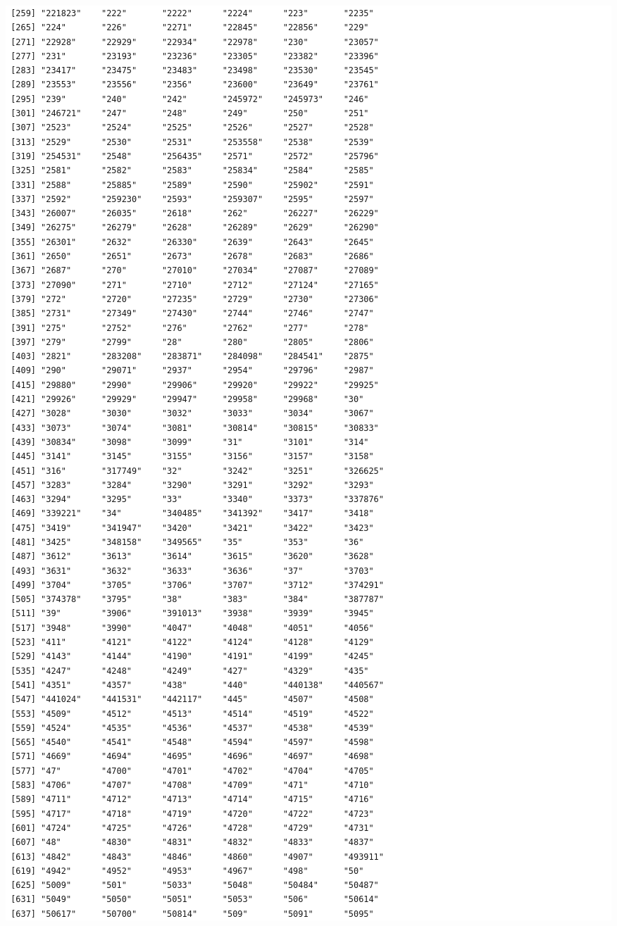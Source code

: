     [259] "221823"    "222"       "2222"      "2224"      "223"       "2235"     
     [265] "224"       "226"       "2271"      "22845"     "22856"     "229"      
     [271] "22928"     "22929"     "22934"     "22978"     "230"       "23057"    
     [277] "231"       "23193"     "23236"     "23305"     "23382"     "23396"    
     [283] "23417"     "23475"     "23483"     "23498"     "23530"     "23545"    
     [289] "23553"     "23556"     "2356"      "23600"     "23649"     "23761"    
     [295] "239"       "240"       "242"       "245972"    "245973"    "246"      
     [301] "246721"    "247"       "248"       "249"       "250"       "251"      
     [307] "2523"      "2524"      "2525"      "2526"      "2527"      "2528"     
     [313] "2529"      "2530"      "2531"      "253558"    "2538"      "2539"     
     [319] "254531"    "2548"      "256435"    "2571"      "2572"      "25796"    
     [325] "2581"      "2582"      "2583"      "25834"     "2584"      "2585"     
     [331] "2588"      "25885"     "2589"      "2590"      "25902"     "2591"     
     [337] "2592"      "259230"    "2593"      "259307"    "2595"      "2597"     
     [343] "26007"     "26035"     "2618"      "262"       "26227"     "26229"    
     [349] "26275"     "26279"     "2628"      "26289"     "2629"      "26290"    
     [355] "26301"     "2632"      "26330"     "2639"      "2643"      "2645"     
     [361] "2650"      "2651"      "2673"      "2678"      "2683"      "2686"     
     [367] "2687"      "270"       "27010"     "27034"     "27087"     "27089"    
     [373] "27090"     "271"       "2710"      "2712"      "27124"     "27165"    
     [379] "272"       "2720"      "27235"     "2729"      "2730"      "27306"    
     [385] "2731"      "27349"     "27430"     "2744"      "2746"      "2747"     
     [391] "275"       "2752"      "276"       "2762"      "277"       "278"      
     [397] "279"       "2799"      "28"        "280"       "2805"      "2806"     
     [403] "2821"      "283208"    "283871"    "284098"    "284541"    "2875"     
     [409] "290"       "29071"     "2937"      "2954"      "29796"     "2987"     
     [415] "29880"     "2990"      "29906"     "29920"     "29922"     "29925"    
     [421] "29926"     "29929"     "29947"     "29958"     "29968"     "30"       
     [427] "3028"      "3030"      "3032"      "3033"      "3034"      "3067"     
     [433] "3073"      "3074"      "3081"      "30814"     "30815"     "30833"    
     [439] "30834"     "3098"      "3099"      "31"        "3101"      "314"      
     [445] "3141"      "3145"      "3155"      "3156"      "3157"      "3158"     
     [451] "316"       "317749"    "32"        "3242"      "3251"      "326625"   
     [457] "3283"      "3284"      "3290"      "3291"      "3292"      "3293"     
     [463] "3294"      "3295"      "33"        "3340"      "3373"      "337876"   
     [469] "339221"    "34"        "340485"    "341392"    "3417"      "3418"     
     [475] "3419"      "341947"    "3420"      "3421"      "3422"      "3423"     
     [481] "3425"      "348158"    "349565"    "35"        "353"       "36"       
     [487] "3612"      "3613"      "3614"      "3615"      "3620"      "3628"     
     [493] "3631"      "3632"      "3633"      "3636"      "37"        "3703"     
     [499] "3704"      "3705"      "3706"      "3707"      "3712"      "374291"   
     [505] "374378"    "3795"      "38"        "383"       "384"       "387787"   
     [511] "39"        "3906"      "391013"    "3938"      "3939"      "3945"     
     [517] "3948"      "3990"      "4047"      "4048"      "4051"      "4056"     
     [523] "411"       "4121"      "4122"      "4124"      "4128"      "4129"     
     [529] "4143"      "4144"      "4190"      "4191"      "4199"      "4245"     
     [535] "4247"      "4248"      "4249"      "427"       "4329"      "435"      
     [541] "4351"      "4357"      "438"       "440"       "440138"    "440567"   
     [547] "441024"    "441531"    "442117"    "445"       "4507"      "4508"     
     [553] "4509"      "4512"      "4513"      "4514"      "4519"      "4522"     
     [559] "4524"      "4535"      "4536"      "4537"      "4538"      "4539"     
     [565] "4540"      "4541"      "4548"      "4594"      "4597"      "4598"     
     [571] "4669"      "4694"      "4695"      "4696"      "4697"      "4698"     
     [577] "47"        "4700"      "4701"      "4702"      "4704"      "4705"     
     [583] "4706"      "4707"      "4708"      "4709"      "471"       "4710"     
     [589] "4711"      "4712"      "4713"      "4714"      "4715"      "4716"     
     [595] "4717"      "4718"      "4719"      "4720"      "4722"      "4723"     
     [601] "4724"      "4725"      "4726"      "4728"      "4729"      "4731"     
     [607] "48"        "4830"      "4831"      "4832"      "4833"      "4837"     
     [613] "4842"      "4843"      "4846"      "4860"      "4907"      "493911"   
     [619] "4942"      "4952"      "4953"      "4967"      "498"       "50"       
     [625] "5009"      "501"       "5033"      "5048"      "50484"     "50487"    
     [631] "5049"      "5050"      "5051"      "5053"      "506"       "50614"    
     [637] "50617"     "50700"     "50814"     "509"       "5091"      "5095"     